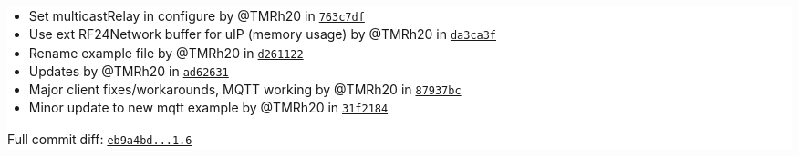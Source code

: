 - Set multicastRelay in configure by \@TMRh20 in [`763c7df`](https://github.com/nRF24/RF24Ethernet/commit/763c7dfe30ec2e1fe3195195fe59ea7f1de9e843)
- Use ext RF24Network buffer for uIP (memory usage) by \@TMRh20 in [`da3ca3f`](https://github.com/nRF24/RF24Ethernet/commit/da3ca3f55f8937955ba85e06bf848d982014b64b)
- Rename example file by \@TMRh20 in [`d261122`](https://github.com/nRF24/RF24Ethernet/commit/d26112292af26ff788a3ef08fda225400a994284)
- Updates by \@TMRh20 in [`ad62631`](https://github.com/nRF24/RF24Ethernet/commit/ad62631321d3f4d534901ab767a22979f6ea4051)
- Major client fixes/workarounds, MQTT working by \@TMRh20 in [`87937bc`](https://github.com/nRF24/RF24Ethernet/commit/87937bc8d293d75b4ea04f9875f6a86646c6114f)
- Minor update to new mqtt example by \@TMRh20 in [`31f2184`](https://github.com/nRF24/RF24Ethernet/commit/31f21841598b12abf5348cc36b85fec8c1fa7b22)

[1.6]: https://github.com/nRF24/RF24Ethernet/compare/eb9a4bd7629afbcfa46f5e481330dfda1f5cd1d8...1.6

Full commit diff: [`eb9a4bd...1.6`][1.6]




[1.6.17]: https://github.com/nRF24/RF24Ethernet/compare/v1.6.16...v1.6.17
[1.6.16]: https://github.com/nRF24/RF24Ethernet/compare/v1.6.15...v1.6.16
[1.6.15]: https://github.com/nRF24/RF24Ethernet/compare/v1.6.14...v1.6.15
[1.6.14]: https://github.com/nRF24/RF24Ethernet/compare/v1.6.13...v1.6.14
[1.6.13]: https://github.com/nRF24/RF24Ethernet/compare/v1.6.12...v1.6.13
[1.6.12]: https://github.com/nRF24/RF24Ethernet/compare/v1.6.11...v1.6.12
[1.6.11]: https://github.com/nRF24/RF24Ethernet/compare/v1.6.10...v1.6.11
[1.6.10]: https://github.com/nRF24/RF24Ethernet/compare/v1.6.9...v1.6.10
[1.6.9]: https://github.com/nRF24/RF24Ethernet/compare/v1.6.8...v1.6.9
[1.6.8]: https://github.com/nRF24/RF24Ethernet/compare/v1.6.7...v1.6.8
[1.6.7]: https://github.com/nRF24/RF24Ethernet/compare/v1.6.6...v1.6.7
[1.6.6]: https://github.com/nRF24/RF24Ethernet/compare/v1.6.5...v1.6.6
[1.6.5]: https://github.com/nRF24/RF24Ethernet/compare/v1.6.4...v1.6.5
[1.6.4]: https://github.com/nRF24/RF24Ethernet/compare/v1.6.3...v1.6.4
[1.6.3]: https://github.com/nRF24/RF24Ethernet/compare/v1.6.2...v1.6.3
[1.6.2]: https://github.com/nRF24/RF24Ethernet/compare/1.6.1...v1.6.2
[1.6.1]: https://github.com/nRF24/RF24Ethernet/compare/1.6...1.6.1